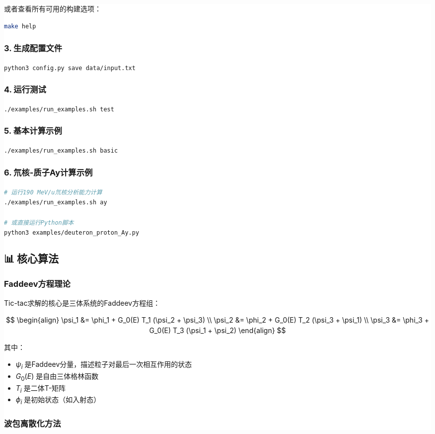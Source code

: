 或者查看所有可用的构建选项：

```bash
make help
```

### 3. 生成配置文件

```bash
python3 config.py save data/input.txt
```

### 4. 运行测试

```bash
./examples/run_examples.sh test
```

### 5. 基本计算示例

```bash
./examples/run_examples.sh basic
```

### 6. 氘核-质子Ay计算示例

```bash
# 运行190 MeV/u氘核分析能力计算
./examples/run_examples.sh ay

# 或直接运行Python脚本
python3 examples/deuteron_proton_Ay.py
```

## 📊 核心算法

### Faddeev方程理论

Tic-tac求解的核心是三体系统的Faddeev方程组：

$$
\begin{align}
\psi_1 &= \phi_1 + G_0(E) T_1 (\psi_2 + \psi_3) \\
\psi_2 &= \phi_2 + G_0(E) T_2 (\psi_3 + \psi_1) \\
\psi_3 &= \phi_3 + G_0(E) T_3 (\psi_1 + \psi_2)
\end{align}
$$

其中：
- $\psi_i$ 是Faddeev分量，描述粒子对最后一次相互作用的状态
- $G_0(E)$ 是自由三体格林函数
- $T_i$ 是二体T-矩阵
- $\phi_i$ 是初始状态（如入射态）

### 波包离散化方法
